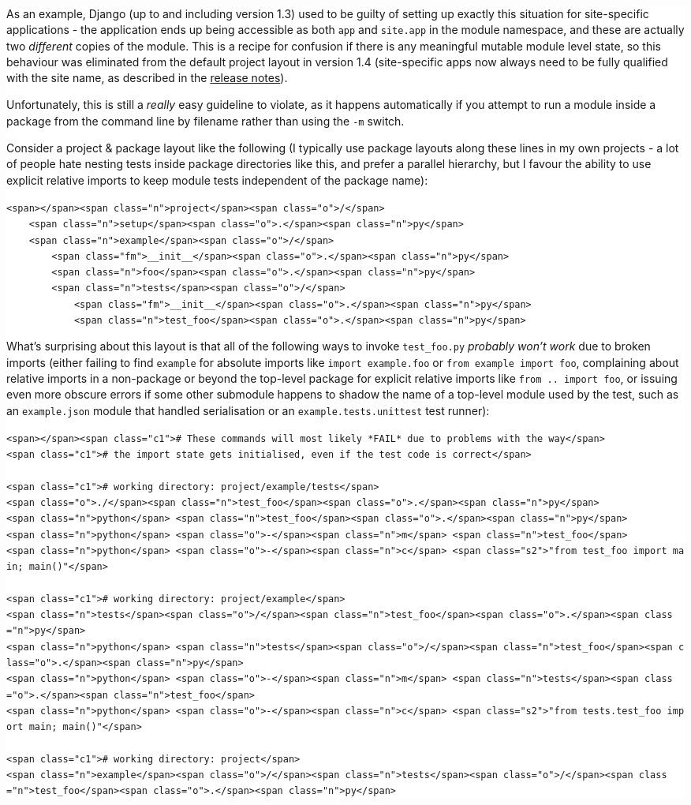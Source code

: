As an example, Django (up to and including version 1.3) used to be guilty of setting up exactly this situation for site-specific applications - the application ends up being accessible as both `app` and `site.app` in the module namespace, and these are actually two _different_ copies of the module. This is a recipe for confusion if there is any meaningful mutable module level state, so this behaviour was eliminated from the default project layout in version 1.4 (site-specific apps now always need to be fully qualified with the site name, as described in the [release notes](https://docs.djangoproject.com/en/dev/releases/1.4/#updated-default-project-layout-and-manage-py)).

Unfortunately, this is still a _really_ easy guideline to violate, as it happens automatically if you attempt to run a module inside a package from the command line by filename rather than using the `-m` switch.

Consider a project & package layout like the following (I typically use package layouts along these lines in my own projects - a lot of people hate nesting tests inside package directories like this, and prefer a parallel hierarchy, but I favour the ability to use explicit relative imports to keep module tests independent of the package name):

```
<span></span><span class="n">project</span><span class="o">/</span>
    <span class="n">setup</span><span class="o">.</span><span class="n">py</span>
    <span class="n">example</span><span class="o">/</span>
        <span class="fm">__init__</span><span class="o">.</span><span class="n">py</span>
        <span class="n">foo</span><span class="o">.</span><span class="n">py</span>
        <span class="n">tests</span><span class="o">/</span>
            <span class="fm">__init__</span><span class="o">.</span><span class="n">py</span>
            <span class="n">test_foo</span><span class="o">.</span><span class="n">py</span>
```

What’s surprising about this layout is that all of the following ways to invoke `test_foo.py` _probably won’t work_ due to broken imports (either failing to find `example` for absolute imports like `import example.foo` or `from example import foo`, complaining about relative imports in a non-package or beyond the top-level package for explicit relative imports like `from .. import foo`, or issuing even more obscure errors if some other submodule happens to shadow the name of a top-level module used by the test, such as an `example.json` module that handled serialisation or an `example.tests.unittest` test runner):

```
<span></span><span class="c1"># These commands will most likely *FAIL* due to problems with the way</span>
<span class="c1"># the import state gets initialised, even if the test code is correct</span>

<span class="c1"># working directory: project/example/tests</span>
<span class="o">./</span><span class="n">test_foo</span><span class="o">.</span><span class="n">py</span>
<span class="n">python</span> <span class="n">test_foo</span><span class="o">.</span><span class="n">py</span>
<span class="n">python</span> <span class="o">-</span><span class="n">m</span> <span class="n">test_foo</span>
<span class="n">python</span> <span class="o">-</span><span class="n">c</span> <span class="s2">"from test_foo import main; main()"</span>

<span class="c1"># working directory: project/example</span>
<span class="n">tests</span><span class="o">/</span><span class="n">test_foo</span><span class="o">.</span><span class="n">py</span>
<span class="n">python</span> <span class="n">tests</span><span class="o">/</span><span class="n">test_foo</span><span class="o">.</span><span class="n">py</span>
<span class="n">python</span> <span class="o">-</span><span class="n">m</span> <span class="n">tests</span><span class="o">.</span><span class="n">test_foo</span>
<span class="n">python</span> <span class="o">-</span><span class="n">c</span> <span class="s2">"from tests.test_foo import main; main()"</span>

<span class="c1"># working directory: project</span>
<span class="n">example</span><span class="o">/</span><span class="n">tests</span><span class="o">/</span><span class="n">test_foo</span><span class="o">.</span><span class="n">py</span>
```